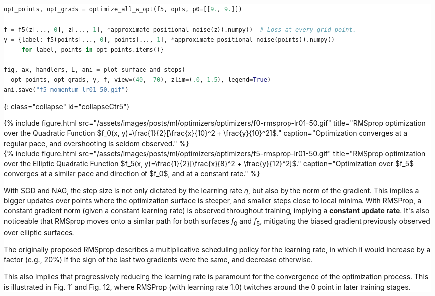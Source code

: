 ```py
opt_points, opt_grads = optimize_all_w_opt(f5, opts, p0=[[9., 9.]])

f = f5(z[..., 0], z[..., 1], *approximate_positional_noise(z)).numpy()  # Loss at every grid-point.
y = {label: f5(points[..., 0], points[..., 1], *approximate_positional_noise(points)).numpy()
     for label, points in opt_points.items()}

fig, ax, handlers, L, ani = plot_surface_and_steps(
  opt_points, opt_grads, y, f, view=(40, -70), zlim=(.0, 1.5), legend=True)
ani.save("f5-momentum-lr01-50.gif")
```
{: class="collapse" id="collapseCtr5"}

<div class="row w-lg-100 w-xl-175">
  <div class="col-12 col-md-6 col-lg">
  {% include figure.html
  src="/assets/images/posts/ml/optimizers/optimizers/f0-rmsprop-lr01-50.gif"
  title="RMSprop optimization over the Quadratic Function $f_0(x, y)=\frac{1}{2}[\frac{x}{10}^2 + \frac{y}{10}^2]$."
  caption="Optimization converges at a regular pace, and overshooting is seldom observed." %}
  </div>
  <div class="col-12 col-md-6 col-lg">
  {% include figure.html
  src="/assets/images/posts/ml/optimizers/optimizers/f5-rmsprop-lr01-50.gif"
  title="RMSprop optimization over the Elliptic Quadratic Function $f_5(x, y)=\frac{1}{2}[\frac{x}{8}^2 + \frac{y}{12}^2]$."
  caption="Optimization over $f_5$ converges at a similar pace and direction of $f_0$, and at a constant rate." %}
  </div>
</div>

With SGD and NAG, the step size is not only dictated by the learning rate $\eta$, but also by the
norm of the gradient. This implies a bigger updates over points where the optimization surface is
steeper, and smaller steps close to local minima. With RMSProp, a constant gradient norm (given a
constant learning rate) is observed throughout training, implying a **constant update rate**.
It's also noticeable that RMSprop moves onto a similar path for both surfaces $f_0$ and $f_5$,
mitigating the biased gradient previously observed over elliptic surfaces.


<div class="position-relative d-none d-xl-block">
<div class="card bg-light rounded-0 border-0 border-4 border-info font-small position-absolute start-100 ms-4 border-start" style="min-width:240px;">
<div class="card-body">
The originally proposed RMSprop describes a multiplicative scheduling policy for the learning rate,
in which it would increase by a factor (e.g., 20%) if the sign of the last two gradients were the
same, and decrease otherwise.
</div>
</div>
</div>

This also implies that progressively reducing the learning rate is paramount for the convergence
of the optimization process. This is illustrated in Fig. 11 and Fig. 12, where RMSProp (with learning rate
$1.0$) twitches around the $0$ point in later training stages.
